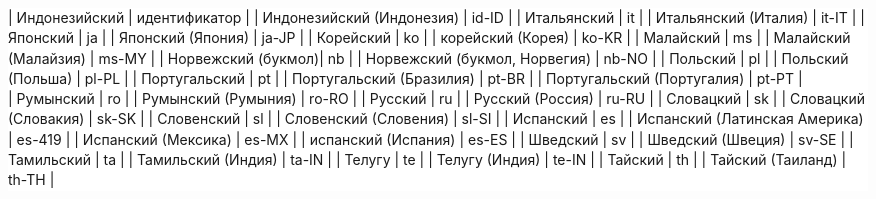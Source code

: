 | Индонезийский | идентификатор |
| Индонезийский (Индонезия) | id-ID |
| Итальянский | it |
| Итальянский (Италия) | it-IT |
| Японский | ja |
| Японский (Япония) | ja-JP |
| Корейский | ko |
| корейский (Корея) | ko-KR |
| Малайский | ms |
| Малайский (Малайзия) | ms-MY |
| Норвежский (букмол)| nb |
| Норвежский (букмол, Норвегия) | nb-NO |
| Польский | pl |
| Польский (Польша) | pl-PL |
| Португальский | pt |
| Португальский (Бразилия) | pt-BR |
| Португальский (Португалия) | pt-PT |  
| Румынский | ro |
| Румынский (Румыния) | ro-RO |
| Русский | ru |
| Русский (Россия) | ru-RU |
| Словацкий | sk |
| Словацкий (Словакия) | sk-SK |
| Словенский | sl |
| Словенский (Словения) | sl-SI |
| Испанский | es |
| Испанский (Латинская Америка) | es-419 |
| Испанский (Мексика) | es-MX |
| испанский (Испания) | es-ES |
| Шведский | sv |
| Шведский (Швеция) | sv-SE |
| Тамильский | ta |
| Тамильский (Индия) | ta-IN |
| Телугу | te |
| Телугу (Индия) | te-IN |
| Тайский | th |
| Тайский (Таиланд) | th-TH |